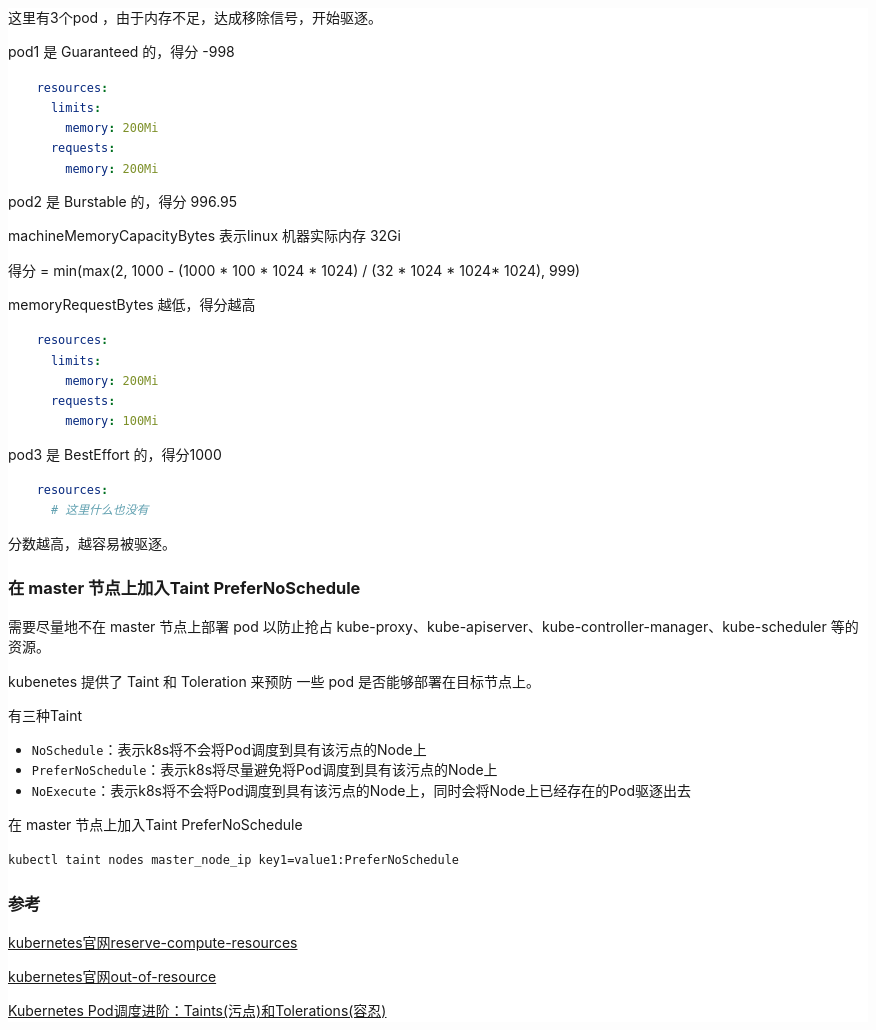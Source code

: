 这里有3个pod ，由于内存不足，达成移除信号，开始驱逐。

pod1 是 Guaranteed 的，得分 -998

``` yaml
    resources:
      limits:
        memory: 200Mi
      requests:
        memory: 200Mi
```

pod2 是 Burstable 的，得分 996.95

machineMemoryCapacityBytes 表示linux 机器实际内存 32Gi

得分  = min(max(2, 1000 - (1000 * 100 * 1024  * 1024) / (32 * 1024  * 1024* 1024), 999)

memoryRequestBytes 越低，得分越高

``` yaml
    resources:
      limits:
        memory: 200Mi
      requests:
        memory: 100Mi
```

pod3 是 BestEffort 的，得分1000

``` yaml
    resources:
      # 这里什么也没有
```

分数越高，越容易被驱逐。

### 在 master 节点上加入Taint PreferNoSchedule 

需要尽量地不在 master 节点上部署 pod 以防止抢占 kube-proxy、kube-apiserver、kube-controller-manager、kube-scheduler 等的资源。

kubenetes 提供了 Taint 和 Toleration 来预防 一些 pod 是否能够部署在目标节点上。

有三种Taint

- `NoSchedule`：表示k8s将不会将Pod调度到具有该污点的Node上
- `PreferNoSchedule`：表示k8s将尽量避免将Pod调度到具有该污点的Node上
- `NoExecute`：表示k8s将不会将Pod调度到具有该污点的Node上，同时会将Node上已经存在的Pod驱逐出去

在 master 节点上加入Taint PreferNoSchedule

`kubectl taint nodes master_node_ip key1=value1:PreferNoSchedule`





### 参考

[kubernetes官网reserve-compute-resources](https://kubernetes.io/docs/tasks/administer-cluster/reserve-compute-resources/)

[kubernetes官网out-of-resource](https://kubernetes.io/docs/tasks/administer-cluster/out-of-resource/)

[Kubernetes Pod调度进阶：Taints(污点)和Tolerations(容忍)](https://blog.frognew.com/2018/05/taint-and-toleration.html)
